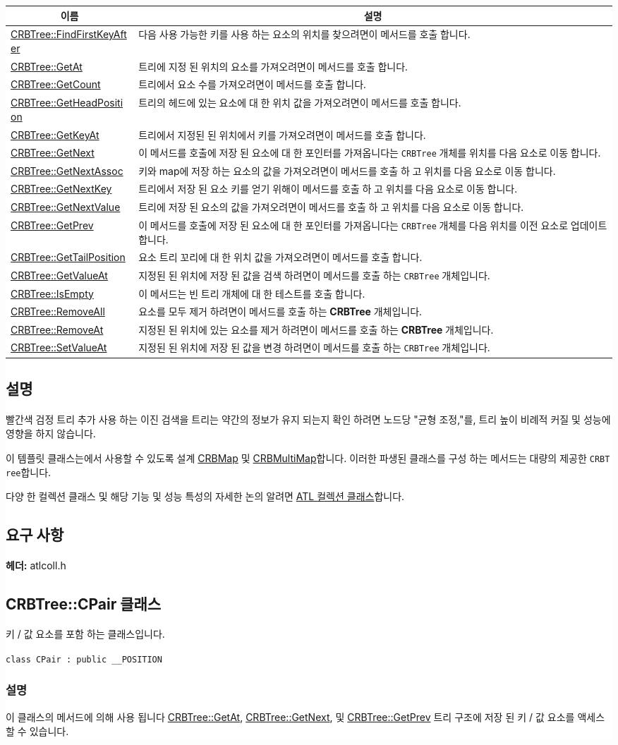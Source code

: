 |이름|설명|  
|----------|-----------------|  
|[CRBTree::FindFirstKeyAfter](#findfirstkeyafter)|다음 사용 가능한 키를 사용 하는 요소의 위치를 찾으려면이 메서드를 호출 합니다.|  
|[CRBTree::GetAt](#getat)|트리에 지정 된 위치의 요소를 가져오려면이 메서드를 호출 합니다.|  
|[CRBTree::GetCount](#getcount)|트리에서 요소 수를 가져오려면이 메서드를 호출 합니다.|  
|[CRBTree::GetHeadPosition](#getheadposition)|트리의 헤드에 있는 요소에 대 한 위치 값을 가져오려면이 메서드를 호출 합니다.|  
|[CRBTree::GetKeyAt](#getkeyat)|트리에서 지정된 된 위치에서 키를 가져오려면이 메서드를 호출 합니다.|  
|[CRBTree::GetNext](#getnext)|이 메서드를 호출에 저장 된 요소에 대 한 포인터를 가져옵니다는 `CRBTree` 개체를 위치를 다음 요소로 이동 합니다.|  
|[CRBTree::GetNextAssoc](#getnextassoc)|키와 map에 저장 하는 요소의 값을 가져오려면이 메서드를 호출 하 고 위치를 다음 요소로 이동 합니다.|  
|[CRBTree::GetNextKey](#getnextkey)|트리에서 저장 된 요소 키를 얻기 위해이 메서드를 호출 하 고 위치를 다음 요소로 이동 합니다.|  
|[CRBTree::GetNextValue](#getnextvalue)|트리에 저장 된 요소의 값을 가져오려면이 메서드를 호출 하 고 위치를 다음 요소로 이동 합니다.|  
|[CRBTree::GetPrev](#getprev)|이 메서드를 호출에 저장 된 요소에 대 한 포인터를 가져옵니다는 `CRBTree` 개체를 다음 위치를 이전 요소로 업데이트 합니다.|  
|[CRBTree::GetTailPosition](#gettailposition)|요소 트리 꼬리에 대 한 위치 값을 가져오려면이 메서드를 호출 합니다.|  
|[CRBTree::GetValueAt](#getvalueat)|지정된 된 위치에 저장 된 값을 검색 하려면이 메서드를 호출 하는 `CRBTree` 개체입니다.|  
|[CRBTree::IsEmpty](#isempty)|이 메서드는 빈 트리 개체에 대 한 테스트를 호출 합니다.|  
|[CRBTree::RemoveAll](#removeall)|요소를 모두 제거 하려면이 메서드를 호출 하는 **CRBTree** 개체입니다.|  
|[CRBTree::RemoveAt](#removeat)|지정된 된 위치에 있는 요소를 제거 하려면이 메서드를 호출 하는 **CRBTree** 개체입니다.|  
|[CRBTree::SetValueAt](#setvalueat)|지정된 된 위치에 저장 된 값을 변경 하려면이 메서드를 호출 하는 `CRBTree` 개체입니다.|  
  
## <a name="remarks"></a>설명  
 빨간색 검정 트리 추가 사용 하는 이진 검색을 트리는 약간의 정보가 유지 되는지 확인 하려면 노드당 "균형 조정,"를, 트리 높이 비례적 커질 및 성능에 영향을 하지 않습니다.  
  
 이 템플릿 클래스는에서 사용할 수 있도록 설계 [CRBMap](../../atl/reference/crbmap-class.md) 및 [CRBMultiMap](../../atl/reference/crbmultimap-class.md)합니다. 이러한 파생된 클래스를 구성 하는 메서드는 대량의 제공한 `CRBTree`합니다.  
  
 다양 한 컬렉션 클래스 및 해당 기능 및 성능 특성의 자세한 논의 알려면 [ATL 컬렉션 클래스](../../atl/atl-collection-classes.md)합니다.  
  
## <a name="requirements"></a>요구 사항  
 **헤더:** atlcoll.h  
  
##  <a name="cpair_class"></a>  CRBTree::CPair 클래스  
 키 / 값 요소를 포함 하는 클래스입니다.  
  
```
class CPair : public __POSITION
```  
  
### <a name="remarks"></a>설명  
 이 클래스의 메서드에 의해 사용 됩니다 [CRBTree::GetAt](#getat), [CRBTree::GetNext](#getnext), 및 [CRBTree::GetPrev](#getprev) 트리 구조에 저장 된 키 / 값 요소를 액세스할 수 있습니다.  
  